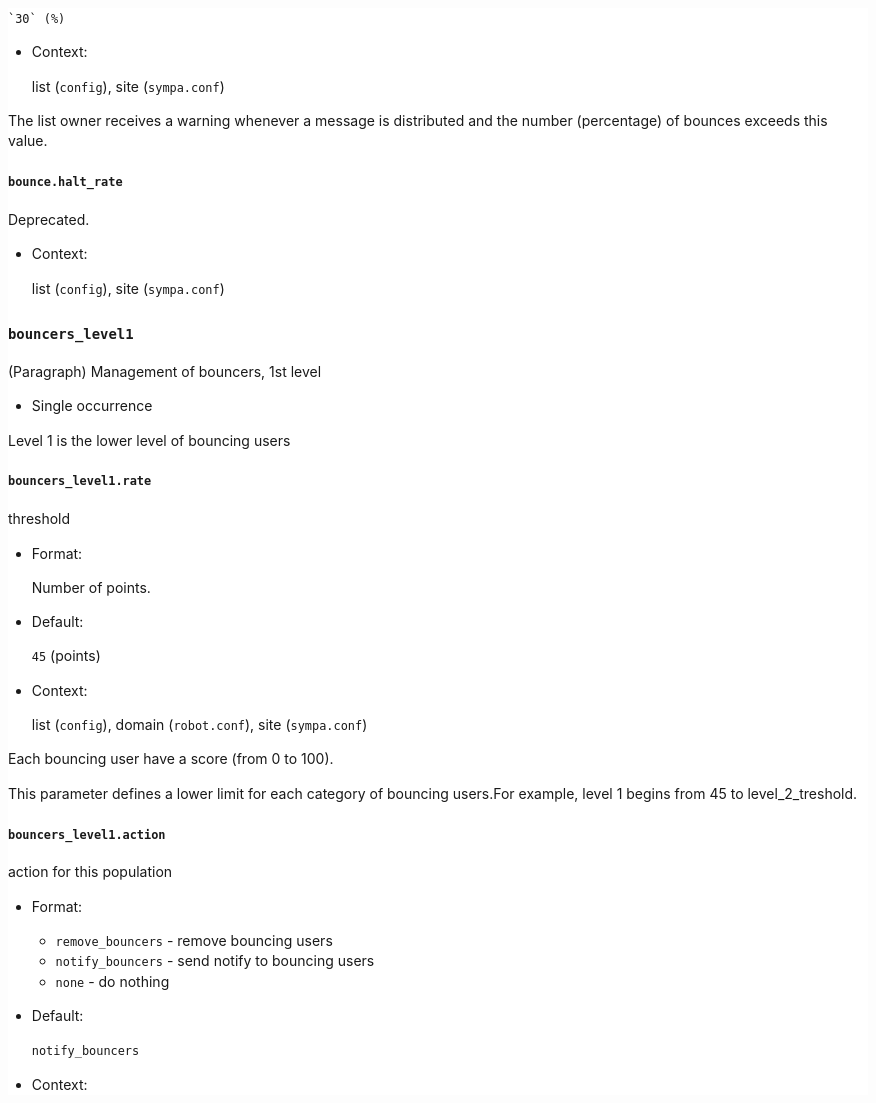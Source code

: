     `30` (%)

- Context:

    list (`config`), site (`sympa.conf`)

The list owner receives a warning whenever a message is distributed and the number (percentage) of bounces exceeds this value.

#### `bounce.halt_rate`

Deprecated.

- Context:

    list (`config`), site (`sympa.conf`)

### `bouncers_level1`

(Paragraph)
Management of bouncers, 1st level

- Single occurrence

Level 1 is the lower level of bouncing users

#### `bouncers_level1.rate`

threshold

- Format:

    Number of points.

- Default:

    `45` (points)

- Context:

    list (`config`), domain (`robot.conf`), site (`sympa.conf`)

Each bouncing user have a score (from 0 to 100).

This parameter defines a lower limit for each category of bouncing users.For example, level 1 begins from 45 to level\_2\_treshold.

#### `bouncers_level1.action`

action for this population

- Format:
    - `remove_bouncers` - remove bouncing users
    - `notify_bouncers` - send notify to bouncing users
    - `none` - do nothing
- Default:

    `notify_bouncers`

- Context:
